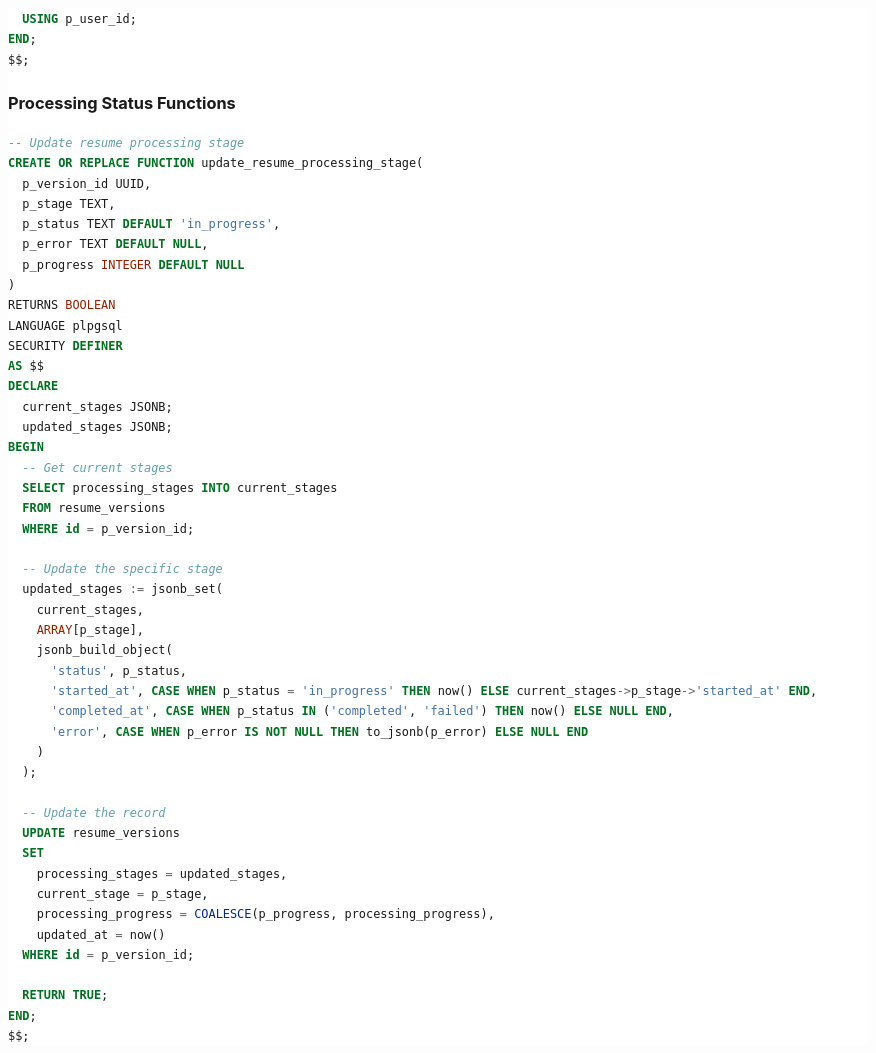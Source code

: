 ```sql
  USING p_user_id;
END;
$$;
```

### Processing Status Functions

```sql
-- Update resume processing stage
CREATE OR REPLACE FUNCTION update_resume_processing_stage(
  p_version_id UUID,
  p_stage TEXT,
  p_status TEXT DEFAULT 'in_progress',
  p_error TEXT DEFAULT NULL,
  p_progress INTEGER DEFAULT NULL
)
RETURNS BOOLEAN
LANGUAGE plpgsql
SECURITY DEFINER
AS $$
DECLARE
  current_stages JSONB;
  updated_stages JSONB;
BEGIN
  -- Get current stages
  SELECT processing_stages INTO current_stages 
  FROM resume_versions 
  WHERE id = p_version_id;
  
  -- Update the specific stage
  updated_stages := jsonb_set(
    current_stages,
    ARRAY[p_stage],
    jsonb_build_object(
      'status', p_status,
      'started_at', CASE WHEN p_status = 'in_progress' THEN now() ELSE current_stages->p_stage->'started_at' END,
      'completed_at', CASE WHEN p_status IN ('completed', 'failed') THEN now() ELSE NULL END,
      'error', CASE WHEN p_error IS NOT NULL THEN to_jsonb(p_error) ELSE NULL END
    )
  );
  
  -- Update the record
  UPDATE resume_versions 
  SET 
    processing_stages = updated_stages,
    current_stage = p_stage,
    processing_progress = COALESCE(p_progress, processing_progress),
    updated_at = now()
  WHERE id = p_version_id;
  
  RETURN TRUE;
END;
$$;
```
